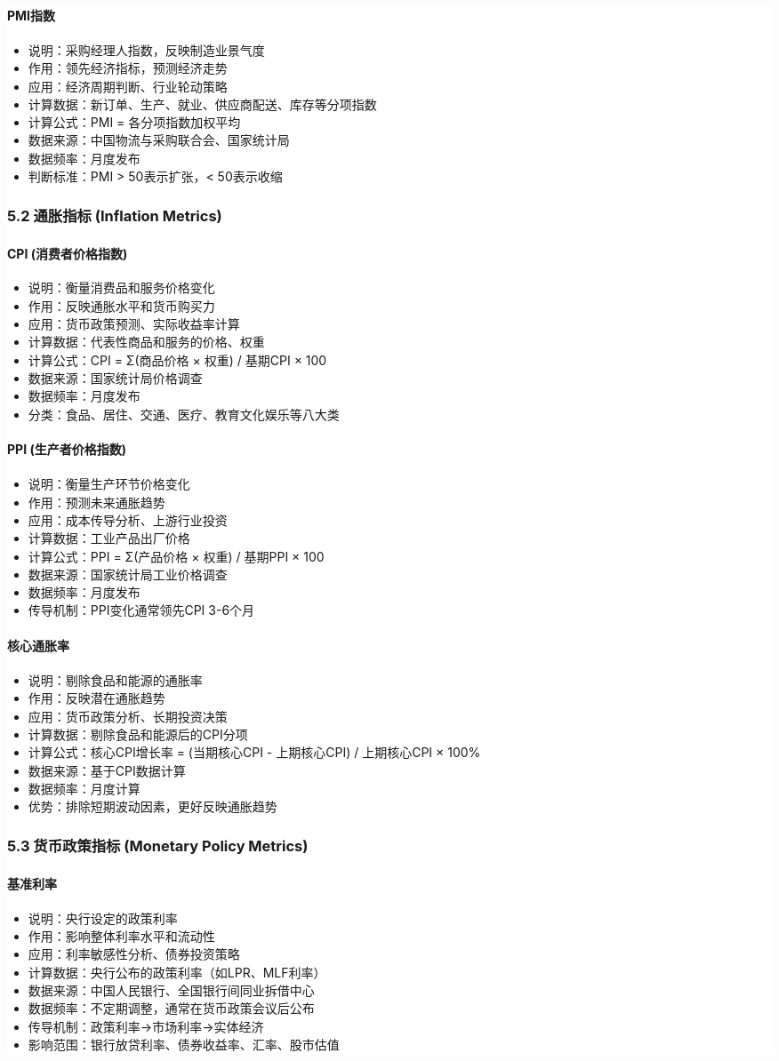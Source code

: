 #### PMI指数
- 说明：采购经理人指数，反映制造业景气度
- 作用：领先经济指标，预测经济走势
- 应用：经济周期判断、行业轮动策略
- 计算数据：新订单、生产、就业、供应商配送、库存等分项指数
- 计算公式：PMI = 各分项指数加权平均
- 数据来源：中国物流与采购联合会、国家统计局
- 数据频率：月度发布
- 判断标准：PMI > 50表示扩张，< 50表示收缩

### 5.2 通胀指标 (Inflation Metrics)

#### CPI (消费者价格指数)
- 说明：衡量消费品和服务价格变化
- 作用：反映通胀水平和货币购买力
- 应用：货币政策预测、实际收益率计算
- 计算数据：代表性商品和服务的价格、权重
- 计算公式：CPI = Σ(商品价格 × 权重) / 基期CPI × 100
- 数据来源：国家统计局价格调查
- 数据频率：月度发布
- 分类：食品、居住、交通、医疗、教育文化娱乐等八大类

#### PPI (生产者价格指数)
- 说明：衡量生产环节价格变化
- 作用：预测未来通胀趋势
- 应用：成本传导分析、上游行业投资
- 计算数据：工业产品出厂价格
- 计算公式：PPI = Σ(产品价格 × 权重) / 基期PPI × 100
- 数据来源：国家统计局工业价格调查
- 数据频率：月度发布
- 传导机制：PPI变化通常领先CPI 3-6个月

#### 核心通胀率
- 说明：剔除食品和能源的通胀率
- 作用：反映潜在通胀趋势
- 应用：货币政策分析、长期投资决策
- 计算数据：剔除食品和能源后的CPI分项
- 计算公式：核心CPI增长率 = (当期核心CPI - 上期核心CPI) / 上期核心CPI × 100%
- 数据来源：基于CPI数据计算
- 数据频率：月度计算
- 优势：排除短期波动因素，更好反映通胀趋势

### 5.3 货币政策指标 (Monetary Policy Metrics)

#### 基准利率
- 说明：央行设定的政策利率
- 作用：影响整体利率水平和流动性
- 应用：利率敏感性分析、债券投资策略
- 计算数据：央行公布的政策利率（如LPR、MLF利率）
- 数据来源：中国人民银行、全国银行间同业拆借中心
- 数据频率：不定期调整，通常在货币政策会议后公布
- 传导机制：政策利率→市场利率→实体经济
- 影响范围：银行放贷利率、债券收益率、汇率、股市估值
